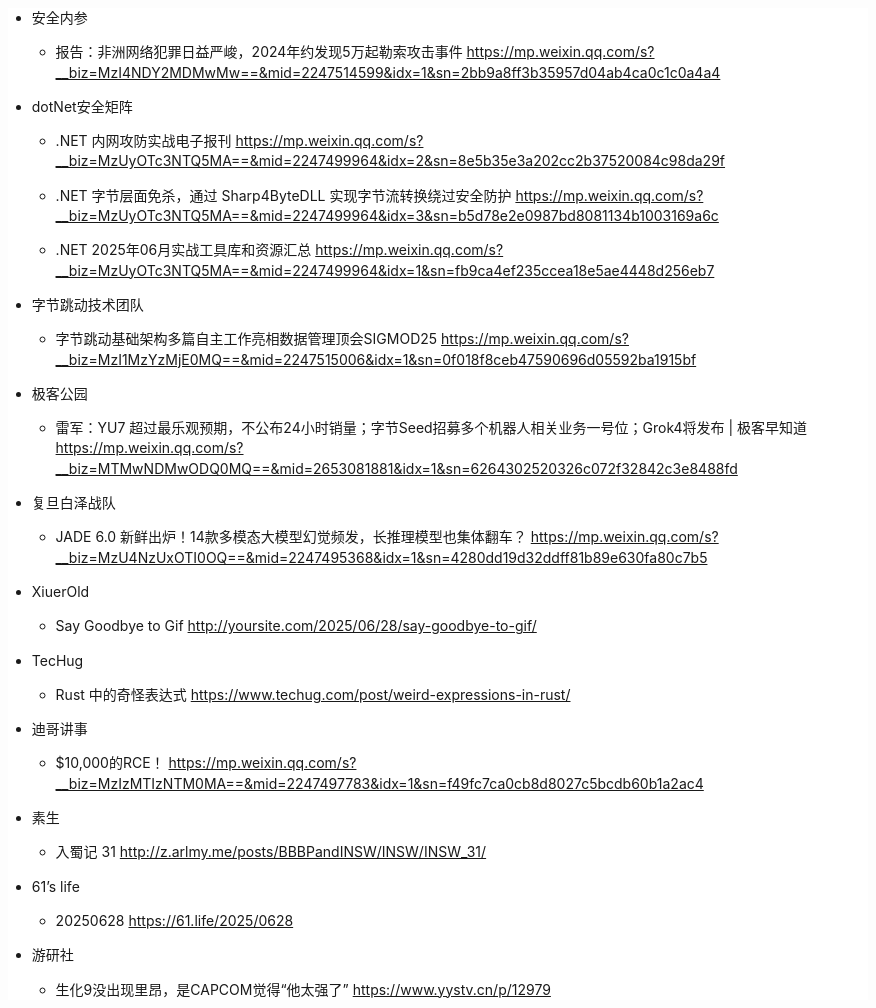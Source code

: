 - 安全内参
  - 报告：非洲网络犯罪日益严峻，2024年约发现5万起勒索攻击事件
https://mp.weixin.qq.com/s?__biz=MzI4NDY2MDMwMw==&mid=2247514599&idx=1&sn=2bb9a8ff3b35957d04ab4ca0c1c0a4a4

- dotNet安全矩阵
  - .NET 内网攻防实战电子报刊
https://mp.weixin.qq.com/s?__biz=MzUyOTc3NTQ5MA==&mid=2247499964&idx=2&sn=8e5b35e3a202cc2b37520084c98da29f

  - .NET 字节层面免杀，通过 Sharp4ByteDLL 实现字节流转换绕过安全防护
https://mp.weixin.qq.com/s?__biz=MzUyOTc3NTQ5MA==&mid=2247499964&idx=3&sn=b5d78e2e0987bd8081134b1003169a6c

  - .NET 2025年06月实战工具库和资源汇总
https://mp.weixin.qq.com/s?__biz=MzUyOTc3NTQ5MA==&mid=2247499964&idx=1&sn=fb9ca4ef235ccea18e5ae4448d256eb7

- 字节跳动技术团队
  - 字节跳动基础架构多篇自主工作亮相数据管理顶会SIGMOD25
https://mp.weixin.qq.com/s?__biz=MzI1MzYzMjE0MQ==&mid=2247515006&idx=1&sn=0f018f8ceb47590696d05592ba1915bf

- 极客公园
  - 雷军：YU7 超过最乐观预期，不公布24小时销量；字节Seed招募多个机器人相关业务一号位；Grok4将发布 | 极客早知道
https://mp.weixin.qq.com/s?__biz=MTMwNDMwODQ0MQ==&mid=2653081881&idx=1&sn=6264302520326c072f32842c3e8488fd

- 复旦白泽战队
  - JADE 6.0 新鲜出炉！14款多模态大模型幻觉频发，长推理模型也集体翻车？
https://mp.weixin.qq.com/s?__biz=MzU4NzUxOTI0OQ==&mid=2247495368&idx=1&sn=4280dd19d32ddff81b89e630fa80c7b5

- XiuerOld
  - Say Goodbye to Gif
http://yoursite.com/2025/06/28/say-goodbye-to-gif/

- TecHug
  - Rust 中的奇怪表达式
https://www.techug.com/post/weird-expressions-in-rust/

- 迪哥讲事
  - $10,000的RCE！​​
https://mp.weixin.qq.com/s?__biz=MzIzMTIzNTM0MA==&mid=2247497783&idx=1&sn=f49fc7ca0cb8d8027c5bcdb60b1a2ac4

- 素生
  - 入蜀记 31
http://z.arlmy.me/posts/BBBPandINSW/INSW/INSW_31/

- 61’s life
  - 20250628
https://61.life/2025/0628

- 游研社
  - 生化9没出现里昂，是CAPCOM觉得“他太强了”
https://www.yystv.cn/p/12979
